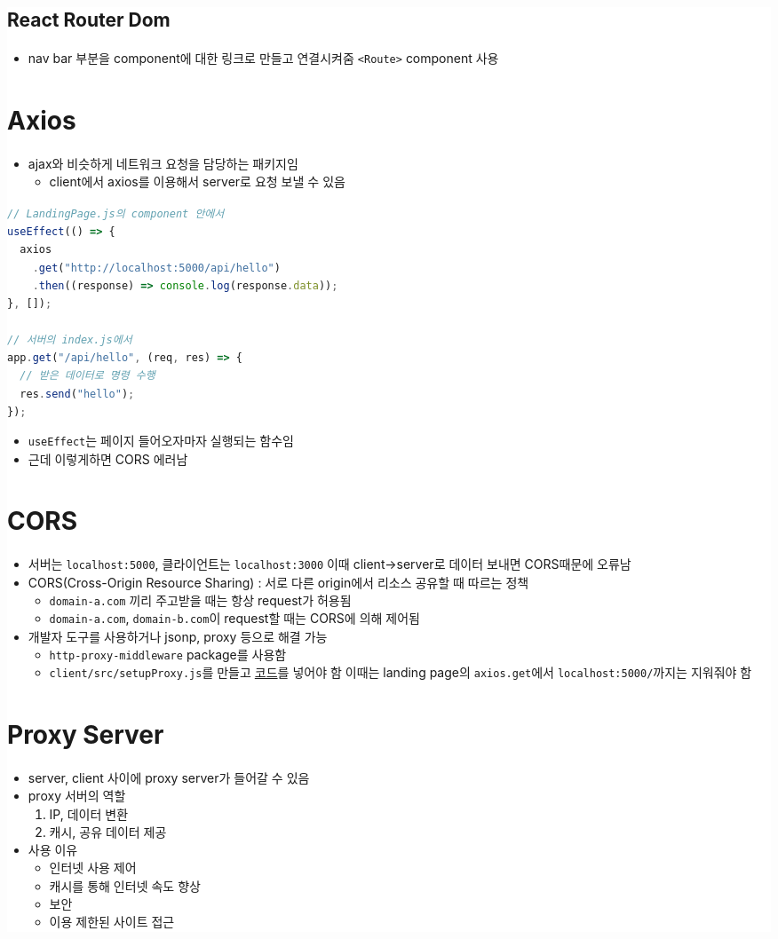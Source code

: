 ## React Router Dom

- nav bar 부분을 component에 대한 링크로 만들고 연결시켜줌
  `<Route>` component 사용

# Axios

- ajax와 비슷하게 네트워크 요청을 담당하는 패키지임
  - client에서 axios를 이용해서 server로 요청 보낼 수 있음

```jsx
// LandingPage.js의 component 안에서
useEffect(() => {
  axios
    .get("http://localhost:5000/api/hello")
    .then((response) => console.log(response.data));
}, []);

// 서버의 index.js에서
app.get("/api/hello", (req, res) => {
  // 받은 데이터로 명령 수행
  res.send("hello");
});
```

- `useEffect`는 페이지 들어오자마자 실행되는 함수임
- 근데 이렇게하면 CORS 에러남

# CORS

- 서버는 `localhost:5000`, 클라이언트는 `localhost:3000`
  이때 client→server로 데이터 보내면 CORS때문에 오류남
- CORS(Cross-Origin Resource Sharing) : 서로 다른 origin에서 리소스 공유할 때 따르는 정책
  - `domain-a.com` 끼리 주고받을 때는 항상 request가 허용됨
  - `domain-a.com`, `domain-b.com`이 request할 때는 CORS에 의해 제어됨
- 개발자 도구를 사용하거나 jsonp, proxy 등으로 해결 가능
  - `http-proxy-middleware` package를 사용함
  - `client/src/setupProxy.js`를 만들고 [코드](https://create-react-app.dev/docs/proxying-api-requests-in-development/)를 넣어야 함
    이때는 landing page의 `axios.get`에서 `localhost:5000/`까지는 지워줘야 함

# Proxy Server

- server, client 사이에 proxy server가 들어갈 수 있음
- proxy 서버의 역할
  1. IP, 데이터 변환
  2. 캐시, 공유 데이터 제공
- 사용 이유
  - 인터넷 사용 제어
  - 캐시를 통해 인터넷 속도 향상
  - 보안
  - 이용 제한된 사이트 접근
